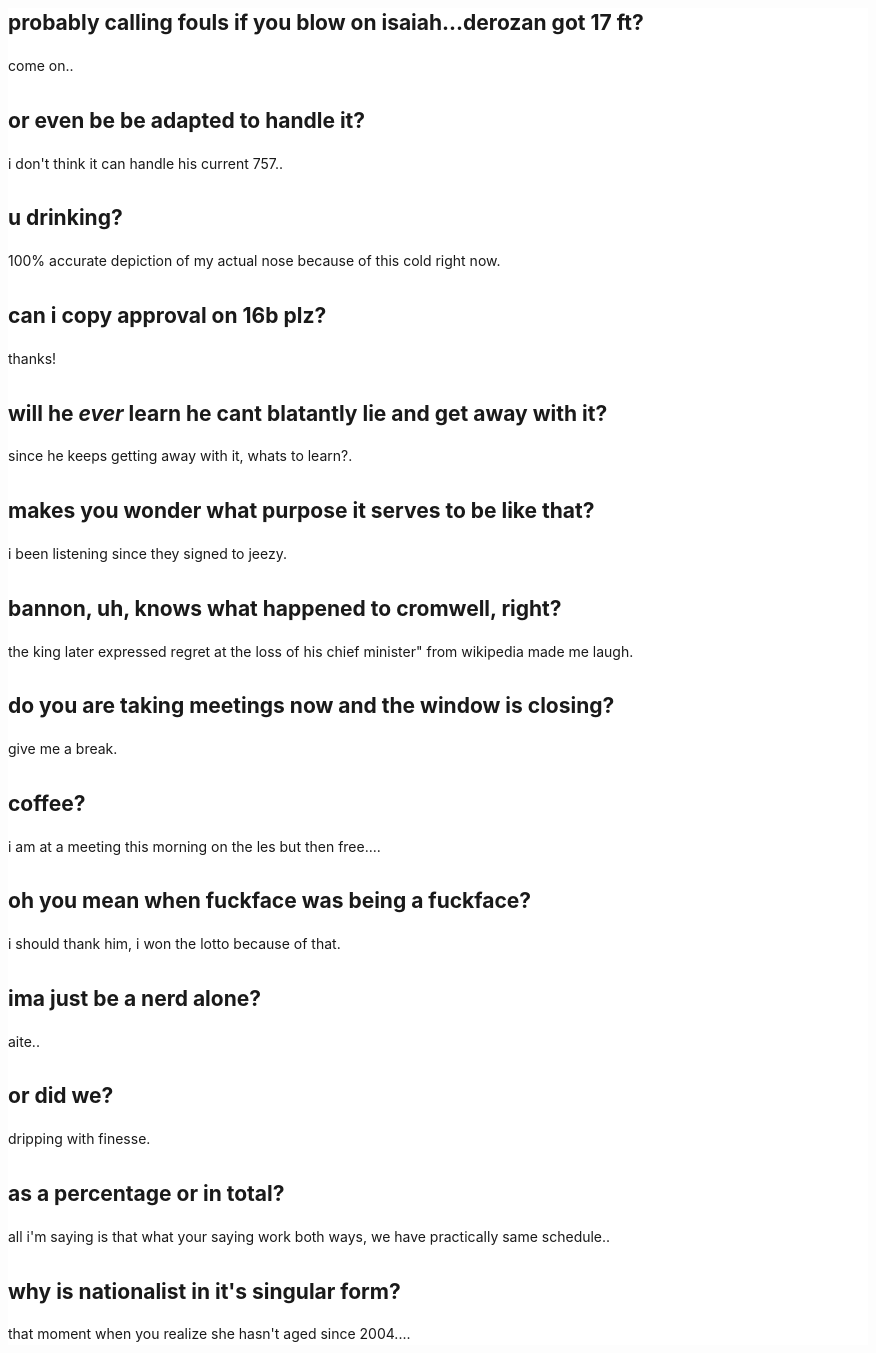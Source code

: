 ## probably calling fouls if you blow on isaiah...derozan got 17 ft?
come on..

## or even be be adapted to handle it?
i don't think it can handle his current 757..

## u drinking?
100% accurate depiction of my actual nose because of this cold right now.

## can i copy approval on 16b plz?
thanks!

## will he *ever* learn he cant blatantly lie and get away with it?
since he keeps getting away with it, whats to learn?.

## makes you wonder what purpose it serves to be like that?
i been listening since they signed to jeezy.

## bannon, uh, knows what happened to cromwell, right?
the king later expressed regret at the loss of his chief minister" from wikipedia made me laugh.

## do you are taking meetings now and the window is closing?
give me a break.

## coffee?
i am at a meeting this morning on the les but then free....

## oh you mean when fuckface was being a fuckface?
i should thank him, i won the lotto because of that.

## ima just be a nerd alone?
aite..

## or did we?
dripping with finesse.

## as a percentage or in total?
all i'm saying is that what your saying work both ways, we have practically same schedule..

## why is nationalist in it's singular form?
that moment when you realize she hasn't aged since 2004....
